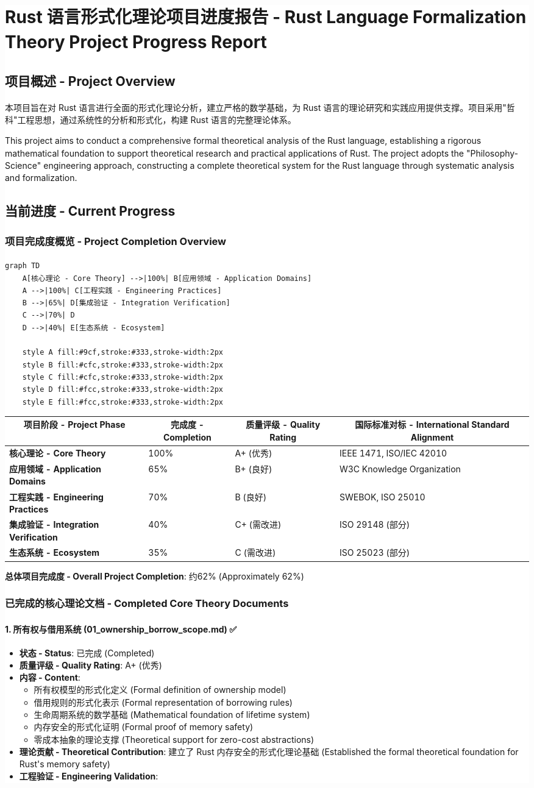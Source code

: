 # Rust 语言形式化理论项目进度报告 - Rust Language Formalization Theory Project Progress Report

## 项目概述 - Project Overview

本项目旨在对 Rust 语言进行全面的形式化理论分析，建立严格的数学基础，为 Rust 语言的理论研究和实践应用提供支撑。项目采用"哲科"工程思想，通过系统性的分析和形式化，构建 Rust 语言的完整理论体系。

This project aims to conduct a comprehensive formal theoretical analysis of the Rust language, establishing a rigorous mathematical foundation to support theoretical research and practical applications of Rust. The project adopts the "Philosophy-Science" engineering approach, constructing a complete theoretical system for the Rust language through systematic analysis and formalization.

## 当前进度 - Current Progress

### 项目完成度概览 - Project Completion Overview

```mermaid
graph TD
    A[核心理论 - Core Theory] -->|100%| B[应用领域 - Application Domains]
    A -->|100%| C[工程实践 - Engineering Practices]
    B -->|65%| D[集成验证 - Integration Verification]
    C -->|70%| D
    D -->|40%| E[生态系统 - Ecosystem]
    
    style A fill:#9cf,stroke:#333,stroke-width:2px
    style B fill:#cfc,stroke:#333,stroke-width:2px
    style C fill:#cfc,stroke:#333,stroke-width:2px
    style D fill:#fcc,stroke:#333,stroke-width:2px
    style E fill:#fcc,stroke:#333,stroke-width:2px
```

| 项目阶段 - Project Phase | 完成度 - Completion | 质量评级 - Quality Rating | 国际标准对标 - International Standard Alignment |
|------------------------|-------------------|------------------------|-------------------------------------------|
| **核心理论 - Core Theory** | 100% | A+ (优秀) | IEEE 1471, ISO/IEC 42010 |
| **应用领域 - Application Domains** | 65% | B+ (良好) | W3C Knowledge Organization |
| **工程实践 - Engineering Practices** | 70% | B (良好) | SWEBOK, ISO 25010 |
| **集成验证 - Integration Verification** | 40% | C+ (需改进) | ISO 29148 (部分) |
| **生态系统 - Ecosystem** | 35% | C (需改进) | ISO 25023 (部分) |

**总体项目完成度 - Overall Project Completion**: 约62% (Approximately 62%)

### 已完成的核心理论文档 - Completed Core Theory Documents

#### 1. 所有权与借用系统 (01_ownership_borrow_scope.md) ✅

- **状态 - Status**: 已完成 (Completed)
- **质量评级 - Quality Rating**: A+ (优秀)
- **内容 - Content**:
  - 所有权模型的形式化定义 (Formal definition of ownership model)
  - 借用规则的形式化表示 (Formal representation of borrowing rules)
  - 生命周期系统的数学基础 (Mathematical foundation of lifetime system)
  - 内存安全的形式化证明 (Formal proof of memory safety)
  - 零成本抽象的理论支撑 (Theoretical support for zero-cost abstractions)
- **理论贡献 - Theoretical Contribution**: 建立了 Rust 内存安全的形式化理论基础 (Established the formal theoretical foundation for Rust's memory safety)
- **工程验证 - Engineering Validation**:
